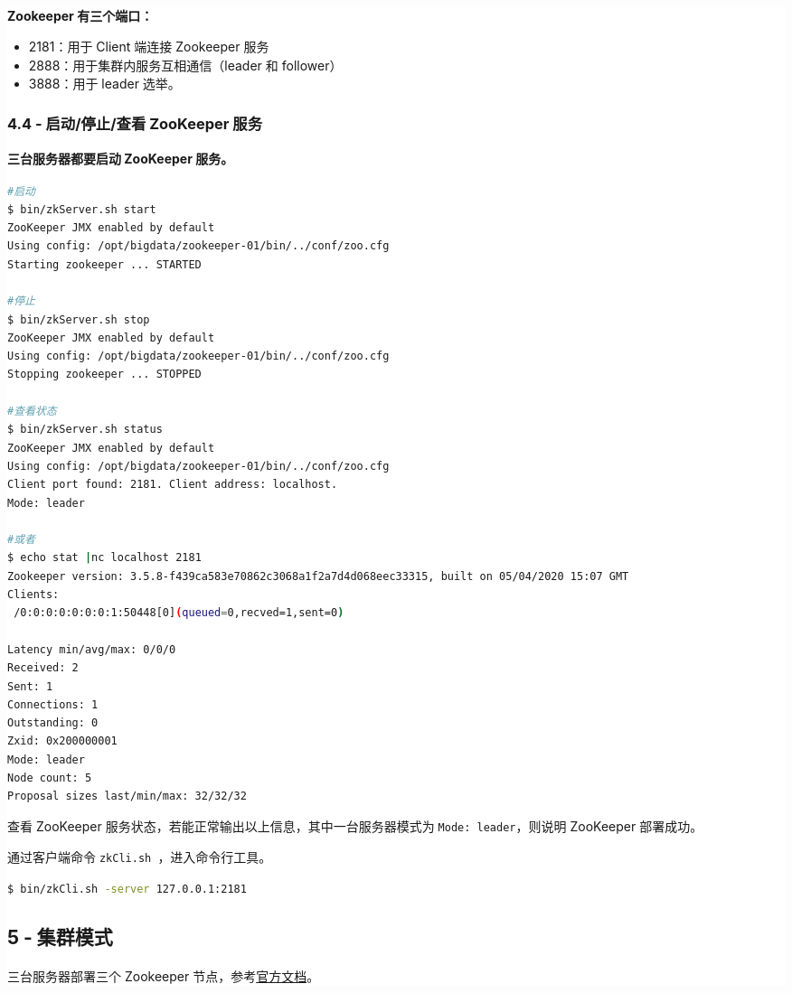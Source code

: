 **Zookeeper 有三个端口：**
- 2181：用于 Client 端连接 Zookeeper 服务
- 2888：用于集群内服务互相通信（leader 和 follower）
- 3888：用于 leader 选举。

### 4.4 - 启动/停止/查看 ZooKeeper 服务
**三台服务器都要启动 ZooKeeper 服务。**
```bash
#启动
$ bin/zkServer.sh start
ZooKeeper JMX enabled by default
Using config: /opt/bigdata/zookeeper-01/bin/../conf/zoo.cfg
Starting zookeeper ... STARTED

#停止
$ bin/zkServer.sh stop
ZooKeeper JMX enabled by default
Using config: /opt/bigdata/zookeeper-01/bin/../conf/zoo.cfg
Stopping zookeeper ... STOPPED

#查看状态
$ bin/zkServer.sh status
ZooKeeper JMX enabled by default
Using config: /opt/bigdata/zookeeper-01/bin/../conf/zoo.cfg
Client port found: 2181. Client address: localhost.
Mode: leader

#或者
$ echo stat |nc localhost 2181
Zookeeper version: 3.5.8-f439ca583e70862c3068a1f2a7d4d068eec33315, built on 05/04/2020 15:07 GMT
Clients:
 /0:0:0:0:0:0:0:1:50448[0](queued=0,recved=1,sent=0)

Latency min/avg/max: 0/0/0
Received: 2
Sent: 1
Connections: 1
Outstanding: 0
Zxid: 0x200000001
Mode: leader
Node count: 5
Proposal sizes last/min/max: 32/32/32
```
查看 ZooKeeper 服务状态，若能正常输出以上信息，其中一台服务器模式为 `Mode: leader`，则说明 ZooKeeper 部署成功。

通过客户端命令 `zkCli.sh `，进入命令行工具。
```bash
$ bin/zkCli.sh -server 127.0.0.1:2181
```

## 5 - 集群模式
三台服务器部署三个 Zookeeper 节点，参考[官方文档](https://zookeeper.apache.org/doc/r3.5.8/zookeeperStarted.html)。
